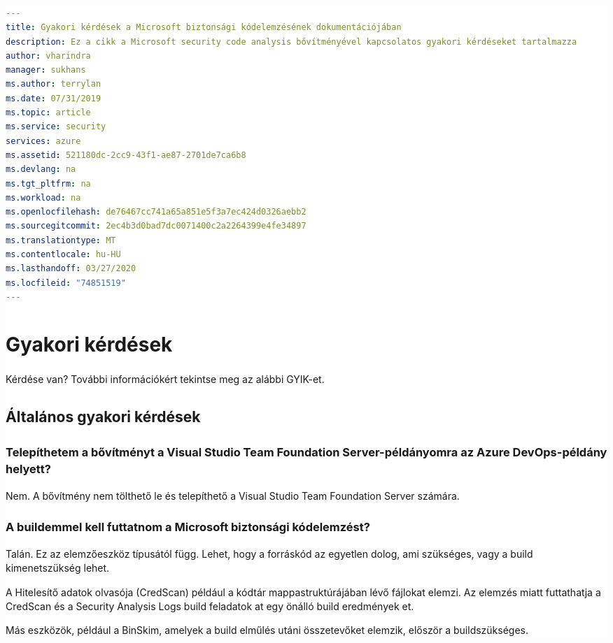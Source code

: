 ```yaml
---
title: Gyakori kérdések a Microsoft biztonsági kódelemzésének dokumentációjában
description: Ez a cikk a Microsoft security code analysis bővítményével kapcsolatos gyakori kérdéseket tartalmazza
author: vharindra
manager: sukhans
ms.author: terrylan
ms.date: 07/31/2019
ms.topic: article
ms.service: security
services: azure
ms.assetid: 521180dc-2cc9-43f1-ae87-2701de7ca6b8
ms.devlang: na
ms.tgt_pltfrm: na
ms.workload: na
ms.openlocfilehash: de76467cc741a65a851e5f3a7ec424d0326aebb2
ms.sourcegitcommit: 2ec4b3d0bad7dc0071400c2a2264399e4fe34897
ms.translationtype: MT
ms.contentlocale: hu-HU
ms.lasthandoff: 03/27/2020
ms.locfileid: "74851519"
---
```

# <a name="frequently-asked-questions"></a>Gyakori kérdések
Kérdése van? További információkért tekintse meg az alábbi GYIK-et.

## <a name="general-faq"></a>Általános gyakori kérdések

### <a name="can-i-install-the-extension-on-my-visual-studio-team-foundation-server-instance-instead-of-on-an-azure-devops-instance"></a>Telepíthetem a bővítményt a Visual Studio Team Foundation Server-példányomra az Azure DevOps-példány helyett?

Nem. A bővítmény nem tölthető le és telepíthető a Visual Studio Team Foundation Server számára.

### <a name="do-i-have-to-run-microsoft-security-code-analysis-with-my-build"></a>A buildemmel kell futtatnom a Microsoft biztonsági kódelemzést? 

Talán. Ez az elemzőeszköz típusától függ. Lehet, hogy a forráskód az egyetlen dolog, ami szükséges, vagy a build kimenetszükség lehet.

A Hitelesítő adatok olvasója (CredScan) például a kódtár mappastruktúrájában lévő fájlokat elemzi. Az elemzés miatt futtathatja a CredScan és a Security Analysis Logs build feladatok at egy önálló build eredmények et.

Más eszközök, például a BinSkim, amelyek a build elműlés utáni összetevőket elemzik, először a buildszükséges.
